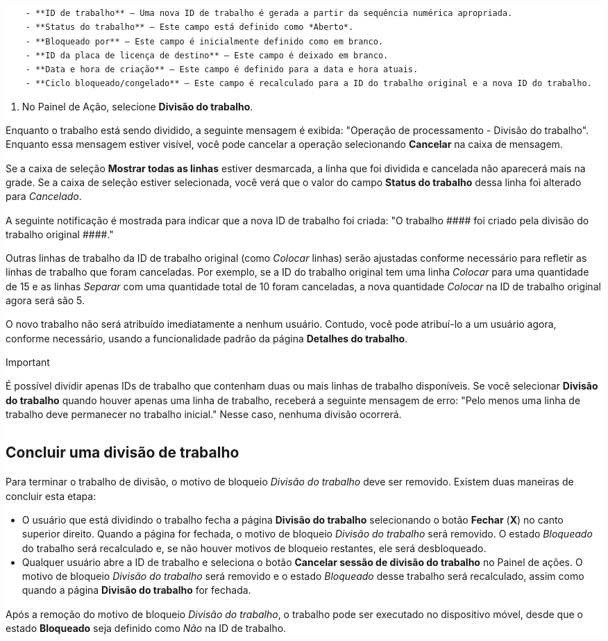        - **ID de trabalho** – Uma nova ID de trabalho é gerada a partir da sequência numérica apropriada.
        - **Status do trabalho** – Este campo está definido como *Aberto*.
        - **Bloqueado por** – Este campo é inicialmente definido como em branco.
        - **ID da placa de licença de destino** – Este campo é deixado em branco.
        - **Data e hora de criação** – Este campo é definido para a data e hora atuais.
        - **Ciclo bloqueado/congelado** – Este campo é recalculado para a ID do trabalho original e a nova ID do trabalho.

1. No Painel de Ação, selecione **Divisão do trabalho**.

Enquanto o trabalho está sendo dividido, a seguinte mensagem é exibida: "Operação de processamento - Divisão do trabalho". Enquanto essa mensagem estiver visível, você pode cancelar a operação selecionando **Cancelar** na caixa de mensagem.

Se a caixa de seleção **Mostrar todas as linhas** estiver desmarcada, a linha que foi dividida e cancelada não aparecerá mais na grade. Se a caixa de seleção estiver selecionada, você verá que o valor do campo **Status do trabalho** dessa linha foi alterado para *Cancelado*.

A seguinte notificação é mostrada para indicar que a nova ID de trabalho foi criada: "O trabalho \#\#\#\# foi criado pela divisão do trabalho original \#\#\#\#."

Outras linhas de trabalho da ID de trabalho original (como *Colocar* linhas) serão ajustadas conforme necessário para refletir as linhas de trabalho que foram canceladas. Por exemplo, se a ID do trabalho original tem uma linha *Colocar* para uma quantidade de 15 e as linhas *Separar* com uma quantidade total de 10 foram canceladas, a nova quantidade *Colocar* na ID de trabalho original agora será são 5.

O novo trabalho não será atribuído imediatamente a nenhum usuário. Contudo, você pode atribuí-lo a um usuário agora, conforme necessário, usando a funcionalidade padrão da página **Detalhes do trabalho**.

> [!IMPORTANT]
> É possível dividir apenas IDs de trabalho que contenham duas ou mais linhas de trabalho disponíveis. Se você selecionar **Divisão do trabalho** quando houver apenas uma linha de trabalho, receberá a seguinte mensagem de erro: "Pelo menos uma linha de trabalho deve permanecer no trabalho inicial." Nesse caso, nenhuma divisão ocorrerá.

## <a name="finish-a-work-split"></a>Concluir uma divisão de trabalho

Para terminar o trabalho de divisão, o motivo de bloqueio *Divisão do trabalho* deve ser removido. Existem duas maneiras de concluir esta etapa:

- O usuário que está dividindo o trabalho fecha a página **Divisão do trabalho** selecionando o botão **Fechar** (**X**) no canto superior direito. Quando a página for fechada, o motivo de bloqueio *Divisão do trabalho* será removido. O estado *Bloqueado* do trabalho será recalculado e, se não houver motivos de bloqueio restantes, ele será desbloqueado.
- Qualquer usuário abre a ID de trabalho e seleciona o botão **Cancelar sessão de divisão do trabalho** no Painel de ações. O motivo de bloqueio *Divisão do trabalho* será removido e o estado *Bloqueado* desse trabalho será recalculado, assim como quando a página **Divisão do trabalho** for fechada.

Após a remoção do motivo de bloqueio *Divisão do trabalho*, o trabalho pode ser executado no dispositivo móvel, desde que o estado **Bloqueado** seja definido como *Não* na ID de trabalho.
